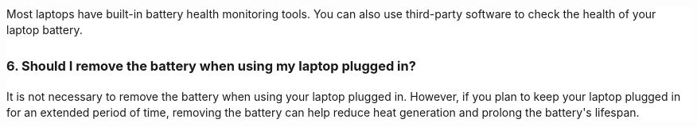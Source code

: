 Most laptops have built-in battery health monitoring tools. You can also use third-party software to check the health of your laptop battery.

### 6\. Should I remove the battery when using my laptop plugged in?

It is not necessary to remove the battery when using your laptop plugged in. However, if you plan to keep your laptop plugged in for an extended period of time, removing the battery can help reduce heat generation and prolong the battery's lifespan.

